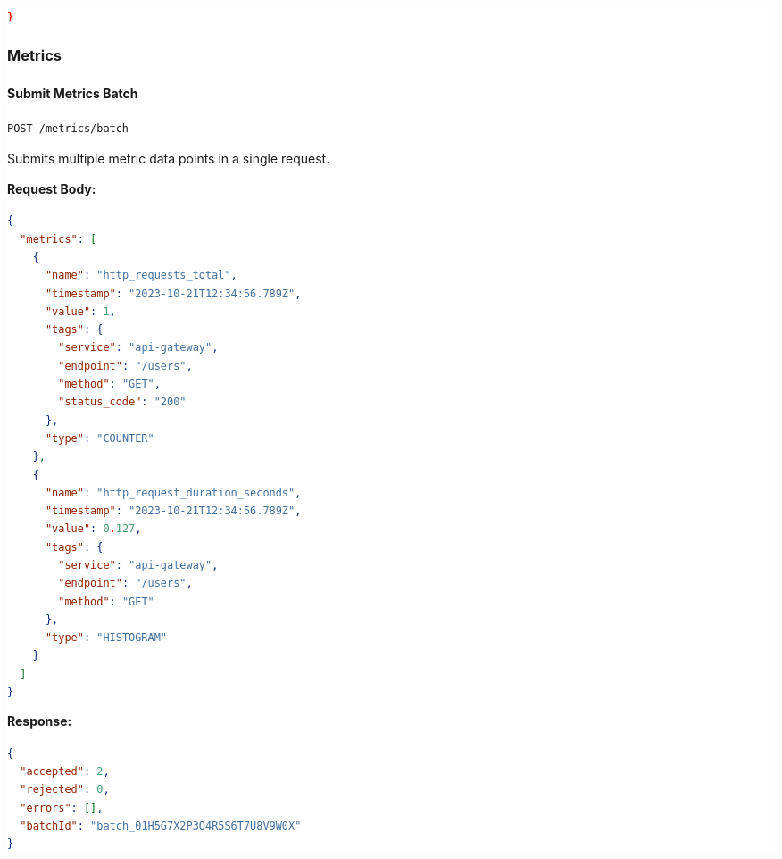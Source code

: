 ```json
}
```

### Metrics

#### Submit Metrics Batch

```
POST /metrics/batch
```

Submits multiple metric data points in a single request.

**Request Body:**

```json
{
  "metrics": [
    {
      "name": "http_requests_total",
      "timestamp": "2023-10-21T12:34:56.789Z",
      "value": 1,
      "tags": {
        "service": "api-gateway",
        "endpoint": "/users",
        "method": "GET",
        "status_code": "200"
      },
      "type": "COUNTER"
    },
    {
      "name": "http_request_duration_seconds",
      "timestamp": "2023-10-21T12:34:56.789Z",
      "value": 0.127,
      "tags": {
        "service": "api-gateway",
        "endpoint": "/users",
        "method": "GET"
      },
      "type": "HISTOGRAM"
    }
  ]
}
```

**Response:**

```json
{
  "accepted": 2,
  "rejected": 0,
  "errors": [],
  "batchId": "batch_01H5G7X2P3Q4R5S6T7U8V9W0X"
}
```
